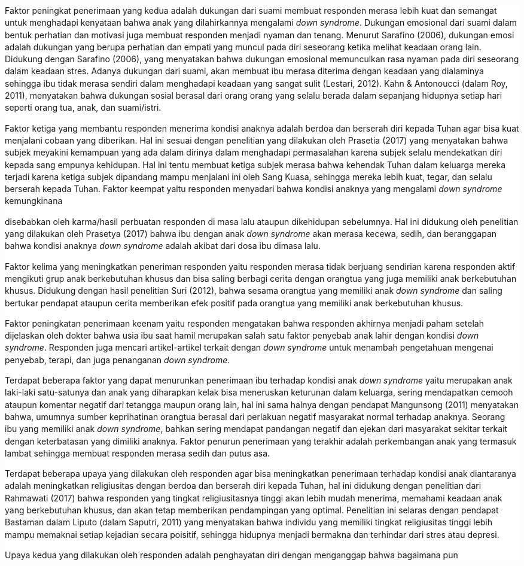<p><span class="font1">Faktor peningkat penerimaan yang kedua adalah dukungan dari suami membuat responden merasa lebih kuat dan semangat untuk menghadapi kenyataan bahwa anak yang dilahirkannya mengalami </span><span class="font1" style="font-style:italic;">down syndrome</span><span class="font1">. Dukungan emosional dari suami dalam bentuk perhatian dan motivasi juga membuat responden menjadi nyaman dan tenang. Menurut Sarafino (2006), dukungan emosi adalah dukungan yang berupa perhatian dan empati yang muncul pada diri seseorang ketika melihat keadaan orang lain. Didukung dengan Sarafino (2006), yang menyatakan bahwa dukungan emosional memunculkan rasa nyaman pada diri seseorang dalam keadaan stres. Adanya dukungan dari suami, akan membuat ibu merasa diterima dengan keadaan yang dialaminya sehingga ibu tidak merasa sendiri dalam menghadapi keadaan yang sangat sulit (Lestari, 2012). Kahn &amp;&nbsp;Antonoucci (dalam Roy, 2011), menyatakan bahwa dukungan sosial berasal dari orang orang yang selalu berada dalam sepanjang hidupnya setiap hari seperti orang tua, anak, dan suami/istri.</span></p>
<p><span class="font1">Faktor ketiga yang membantu responden menerima kondisi anaknya adalah berdoa dan berserah diri kepada Tuhan agar bisa kuat menjalani cobaan yang diberikan. Hal ini sesuai dengan penelitian yang dilakukan oleh Prasetia (2017) yang menyatakan bahwa subjek meyakini kemampuan yang ada dalam dirinya dalam menghadapi permasalahan karena subjek selalu mendekatkan diri kepada sang empunya kehidupan. Hal ini tentu membuat ketiga subjek merasa bahwa kehendak Tuhan dalam keluarga mereka terjadi karena ketiga subjek dipandang mampu menjalani ini oleh Sang Kuasa, sehingga mereka lebih kuat, tegar, dan selalu berserah kepada Tuhan. Faktor keempat yaitu responden menyadari bahwa kondisi anaknya yang mengalami </span><span class="font1" style="font-style:italic;">down syndrome</span><span class="font1"> kemungkinana</span></p>
<p><span class="font1">disebabkan oleh karma/hasil perbuatan responden di masa lalu ataupun dikehidupan sebelumnya. Hal ini didukung oleh penelitian yang dilakukan oleh Prasetya (2017) bahwa ibu dengan anak </span><span class="font1" style="font-style:italic;">down syndrome</span><span class="font1"> akan merasa kecewa, sedih, dan beranggapan bahwa kondisi anaknya </span><span class="font1" style="font-style:italic;">down syndrome</span><span class="font1"> adalah akibat dari dosa ibu dimasa lalu.</span></p>
<p><span class="font1">Faktor kelima yang meningkatkan peneriman responden yaitu responden merasa tidak berjuang sendirian karena responden aktif mengikuti grup anak berkebutuhan khusus dan bisa saling berbagi cerita dengan orangtua yang juga memiliki anak berkebutuhan khusus. Didukung dengan hasil penelitian Suri (2012), bahwa sesama orangtua yang memiliki anak </span><span class="font1" style="font-style:italic;">down syndrome</span><span class="font1"> dan saling bertukar pendapat ataupun cerita memberikan efek positif pada orangtua yang memiliki anak berkebutuhan khusus.</span></p>
<p><span class="font1">Faktor peningkatan penerimaan keenam yaitu responden mengatakan bahwa responden akhirnya menjadi paham setelah dijelaskan oleh dokter bahwa usia ibu saat hamil merupakan salah satu faktor penyebab anak lahir dengan kondisi </span><span class="font1" style="font-style:italic;">down syndrome</span><span class="font1">. Responden juga mencari artikel-artikel terkait dengan </span><span class="font1" style="font-style:italic;">down syndrome</span><span class="font1"> untuk menambah pengetahuan mengenai penyebab, terapi, dan juga penanganan </span><span class="font1" style="font-style:italic;">down syndrome.</span></p>
<p><span class="font1">Terdapat beberapa faktor yang dapat menurunkan penerimaan ibu terhadap kondisi anak </span><span class="font1" style="font-style:italic;">down syndrome</span><span class="font1"> yaitu merupakan anak laki-laki satu-satunya dan anak yang diharapkan kelak bisa meneruskan keturunan dalam keluarga, sering mendapatkan cemooh ataupun komentar negatif dari tetangga maupun orang lain, hal ini sama halnya dengan pendapat Mangunsong (2011) menyatakan bahwa, umumnya sumber keprihatinan orangtua berasal dari perlakuan negatif masyarakat normal terhadap anaknya. Seorang ibu yang memiliki anak </span><span class="font1" style="font-style:italic;">down syndrome</span><span class="font1">, bahkan sering mendapat pandangan negatif dan ejekan dari masyarakat sekitar terkait dengan keterbatasan yang dimiliki anaknya. Faktor penurun penerimaan yang terakhir adalah perkembangan anak yang termasuk lambat sehingga membuat responden merasa sedih dan putus asa.</span></p>
<p><span class="font1">Terdapat beberapa upaya yang dilakukan oleh responden agar bisa meningkatkan penerimaan terhadap kondisi anak diantaranya adalah meningkatkan religiusitas dengan berdoa dan berserah diri kepada Tuhan, hal ini didukung dengan penelitian dari Rahmawati (2017) bahwa responden yang tingkat religiusitasnya tinggi akan lebih mudah menerima, memahami keadaan anak yang berkebutuhan khusus, dan akan tetap memberikan pendampingan yang optimal. Penelitian ini selaras dengan pendapat Bastaman dalam Liputo (dalam Saputri, 2011) yang menyatakan bahwa individu yang memiliki tingkat religiusitas tinggi lebih mampu memaknai setiap kejadian secara poisitif, sehingga hidupnya menjadi bermakna dan terhindar dari stres atau depresi.</span></p>
<p><span class="font1">Upaya kedua yang dilakukan oleh responden adalah penghayatan diri dengan menganggap bahwa bagaimana pun</span></p>